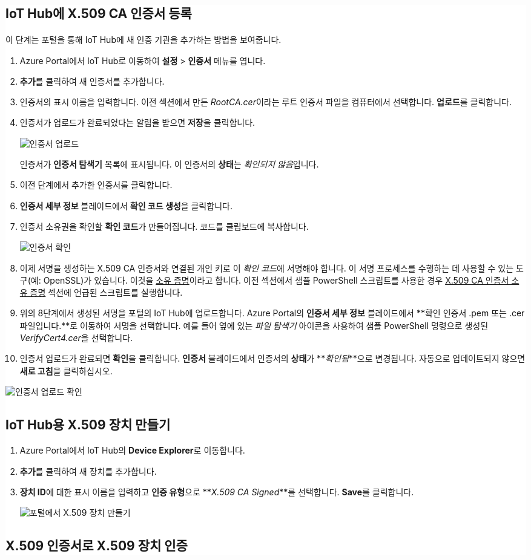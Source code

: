 
<a id="registercerts"></a>

## <a name="register-x509-ca-certificates-to-your-iot-hub"></a>IoT Hub에 X.509 CA 인증서 등록

이 단계는 포털을 통해 IoT Hub에 새 인증 기관을 추가하는 방법을 보여줍니다.

1. Azure Portal에서 IoT Hub로 이동하여 **설정** > **인증서** 메뉴를 엽니다. 
2. **추가**를 클릭하여 새 인증서를 추가합니다.
3. 인증서의 표시 이름을 입력합니다. 이전 섹션에서 만든 *RootCA.cer*이라는 루트 인증서 파일을 컴퓨터에서 선택합니다. **업로드**를 클릭합니다.
4. 인증서가 업로드가 완료되었다는 알림을 받으면 **저장**을 클릭합니다.

    ![인증서 업로드](./media/iot-hub-security-x509-get-started/add-new-cert.png)  

   인증서가 **인증서 탐색기** 목록에 표시됩니다. 이 인증서의 **상태**는 *확인되지 않음*입니다.

5. 이전 단계에서 추가한 인증서를 클릭합니다.

6. **인증서 세부 정보** 블레이드에서 **확인 코드 생성**을 클릭합니다.

7. 인증서 소유권을 확인할 **확인 코드**가 만들어집니다. 코드를 클립보드에 복사합니다. 

   ![인증서 확인](./media/iot-hub-security-x509-get-started/verify-cert.png)  

8. 이제 서명을 생성하는 X.509 CA 인증서와 연결된 개인 키로 이 *확인 코드*에 서명해야 합니다. 이 서명 프로세스를 수행하는 데 사용할 수 있는 도구(예: OpenSSL)가 있습니다. 이것을 [소유 증명](https://tools.ietf.org/html/rfc5280#section-3.1)이라고 합니다. 이전 섹션에서 샘플 PowerShell 스크립트를 사용한 경우 [X.509 CA 인증서 소유 증명](iot-hub-security-x509-create-certificates.md#signverificationcode) 섹션에 언급된 스크립트를 실행합니다.
 
9. 위의 8단계에서 생성된 서명을 포털의 IoT Hub에 업로드합니다. Azure Portal의 **인증서 세부 정보** 블레이드에서 **확인 인증서 .pem 또는 .cer 파일입니다.**로 이동하여 서명을 선택합니다. 예를 들어 옆에 있는 _파일 탐색기_ 아이콘을 사용하여 샘플 PowerShell 명령으로 생성된 *VerifyCert4.cer*을 선택합니다.

10. 인증서 업로드가 완료되면 **확인**을 클릭합니다. **인증서** 블레이드에서 인증서의 **상태**가 **_확인됨_**으로 변경됩니다. 자동으로 업데이트되지 않으면 **새로 고침**을 클릭하십시오.

   ![인증서 업로드 확인](./media/iot-hub-security-x509-get-started/upload-cert-verification.png)  


<a id="createdevice"></a>

## <a name="create-an-x509-device-for-your-iot-hub"></a>IoT Hub용 X.509 장치 만들기

1. Azure Portal에서 IoT Hub의 **Device Explorer**로 이동합니다.

2. **추가**를 클릭하여 새 장치를 추가합니다. 

3. **장치 ID**에 대한 표시 이름을 입력하고 **인증 유형**으로 **_X.509 CA Signed_**를 선택합니다. **Save**를 클릭합니다.

   ![포털에서 X.509 장치 만들기](./media/iot-hub-security-x509-get-started/create-x509-device.png)



<a id="authenticatedevice"></a>

## <a name="authenticate-your-x509-device-with-the-x509-certificates"></a>X.509 인증서로 X.509 장치 인증
